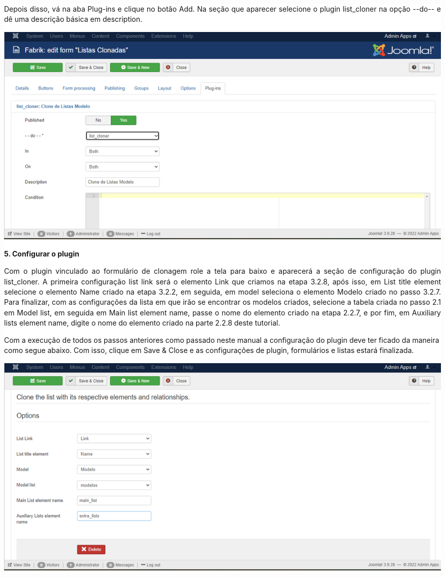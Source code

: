 <p style="text-align: justify">Depois disso, vá na aba Plug-ins e clique no botão Add. Na seção que aparecer selecione o plugin list_cloner na opção --do-- e dê uma descrição básica em description.</p>

![Vincular Plugin](Images/28.png)

**5. Configurar o plugin**

<p style="text-align: justify">Com o plugin vinculado ao formulário de clonagem role a tela para baixo e aparecerá a seção de configuração do plugin list_cloner. A primeira configuração list link será o elemento Link que criamos na etapa 3.2.8, após isso, em List title element selecione o elemento Name criado na etapa 3.2.2, em seguida, em model seleciona o elemento Modelo criado no passo 3.2.7. Para finalizar, com as configurações da lista em que irão se encontrar os modelos criados, selecione a tabela criada no passo 2.1 em Model list, em seguida em Main list element name, passe o nome do elemento criado na etapa 2.2.7, e por fim, em Auxiliary lists element name, digite o nome do elemento criado na parte 2.2.8 deste tutorial.

Com a execução de todos os passos anteriores como passado neste manual a configuração do plugin deve ter ficado da maneira como segue abaixo. Com isso, clique em Save & Close e as configurações de plugin, formulários e listas estará finalizada.</p>

![Configurar Plugin](Images/29.png)
